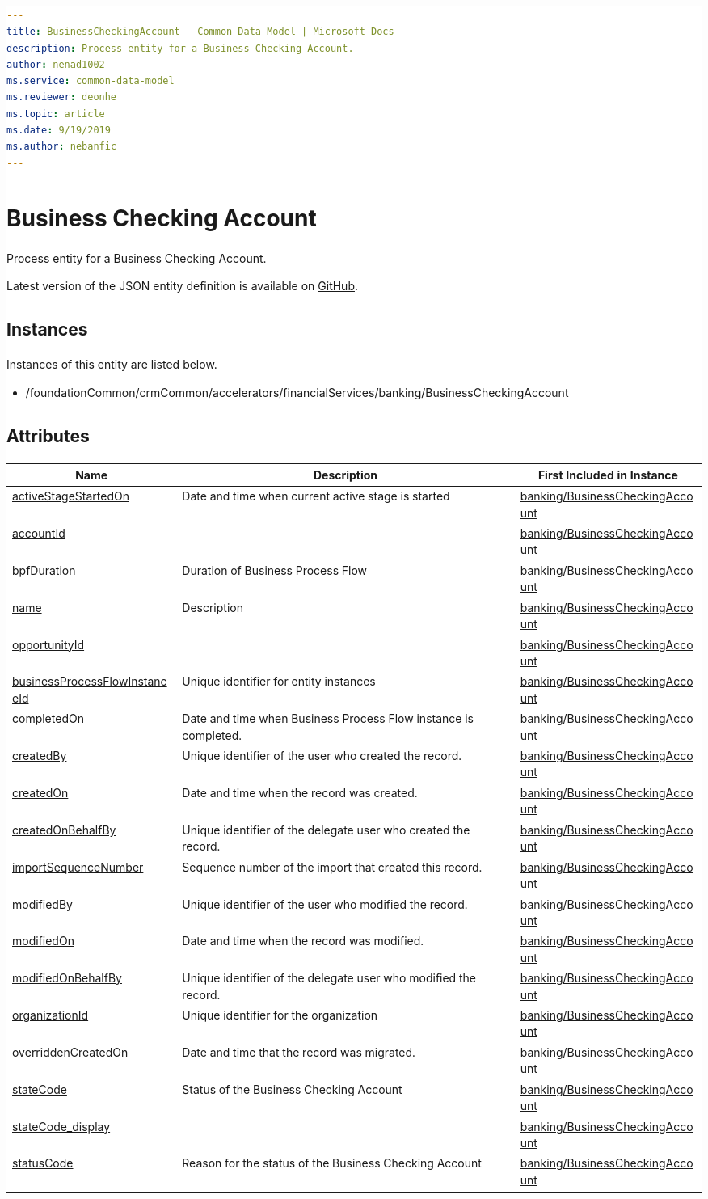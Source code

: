 ```yaml
---
title: BusinessCheckingAccount - Common Data Model | Microsoft Docs
description: Process entity for a Business Checking Account.
author: nenad1002
ms.service: common-data-model
ms.reviewer: deonhe
ms.topic: article
ms.date: 9/19/2019
ms.author: nebanfic
---
```


# Business Checking Account

Process entity for a Business Checking Account.  
  
 Latest version of the JSON entity definition is available on <a href="https://github.com/Microsoft/CDM/tree/master/schemaDocuments/core/applicationCommon/foundationCommon/crmCommon/accelerators/financialServices/banking/BusinessCheckingAccount.cdm.json" target="_blank">GitHub</a>.  

## Instances

Instances of this entity are listed below.  

- /foundationCommon/crmCommon/accelerators/financialServices/banking/BusinessCheckingAccount  

## Attributes

|Name|Description|First Included in Instance|
|---|---|---|
|[activeStageStartedOn](#activeStageStartedOn)|Date and time when current active stage is started|<a href="BusinessCheckingAccount.md" target="_blank">banking/BusinessCheckingAccount</a>|
|[accountId](#accountId)||<a href="BusinessCheckingAccount.md" target="_blank">banking/BusinessCheckingAccount</a>|
|[bpfDuration](#bpfDuration)|Duration of Business Process Flow|<a href="BusinessCheckingAccount.md" target="_blank">banking/BusinessCheckingAccount</a>|
|[name](#name)|Description|<a href="BusinessCheckingAccount.md" target="_blank">banking/BusinessCheckingAccount</a>|
|[opportunityId](#opportunityId)||<a href="BusinessCheckingAccount.md" target="_blank">banking/BusinessCheckingAccount</a>|
|[businessProcessFlowInstanceId](#businessProcessFlowInstanceId)|Unique identifier for entity instances|<a href="BusinessCheckingAccount.md" target="_blank">banking/BusinessCheckingAccount</a>|
|[completedOn](#completedOn)|Date and time when Business Process Flow instance is completed.|<a href="BusinessCheckingAccount.md" target="_blank">banking/BusinessCheckingAccount</a>|
|[createdBy](#createdBy)|Unique identifier of the user who created the record.|<a href="BusinessCheckingAccount.md" target="_blank">banking/BusinessCheckingAccount</a>|
|[createdOn](#createdOn)|Date and time when the record was created.|<a href="BusinessCheckingAccount.md" target="_blank">banking/BusinessCheckingAccount</a>|
|[createdOnBehalfBy](#createdOnBehalfBy)|Unique identifier of the delegate user who created the record.|<a href="BusinessCheckingAccount.md" target="_blank">banking/BusinessCheckingAccount</a>|
|[importSequenceNumber](#importSequenceNumber)|Sequence number of the import that created this record.|<a href="BusinessCheckingAccount.md" target="_blank">banking/BusinessCheckingAccount</a>|
|[modifiedBy](#modifiedBy)|Unique identifier of the user who modified the record.|<a href="BusinessCheckingAccount.md" target="_blank">banking/BusinessCheckingAccount</a>|
|[modifiedOn](#modifiedOn)|Date and time when the record was modified.|<a href="BusinessCheckingAccount.md" target="_blank">banking/BusinessCheckingAccount</a>|
|[modifiedOnBehalfBy](#modifiedOnBehalfBy)|Unique identifier of the delegate user who modified the record.|<a href="BusinessCheckingAccount.md" target="_blank">banking/BusinessCheckingAccount</a>|
|[organizationId](#organizationId)|Unique identifier for the organization|<a href="BusinessCheckingAccount.md" target="_blank">banking/BusinessCheckingAccount</a>|
|[overriddenCreatedOn](#overriddenCreatedOn)|Date and time that the record was migrated.|<a href="BusinessCheckingAccount.md" target="_blank">banking/BusinessCheckingAccount</a>|
|[stateCode](#stateCode)|Status of the Business Checking Account|<a href="BusinessCheckingAccount.md" target="_blank">banking/BusinessCheckingAccount</a>|
|[stateCode_display](#stateCode_display)||<a href="BusinessCheckingAccount.md" target="_blank">banking/BusinessCheckingAccount</a>|
|[statusCode](#statusCode)|Reason for the status of the Business Checking Account|<a href="BusinessCheckingAccount.md" target="_blank">banking/BusinessCheckingAccount</a>|